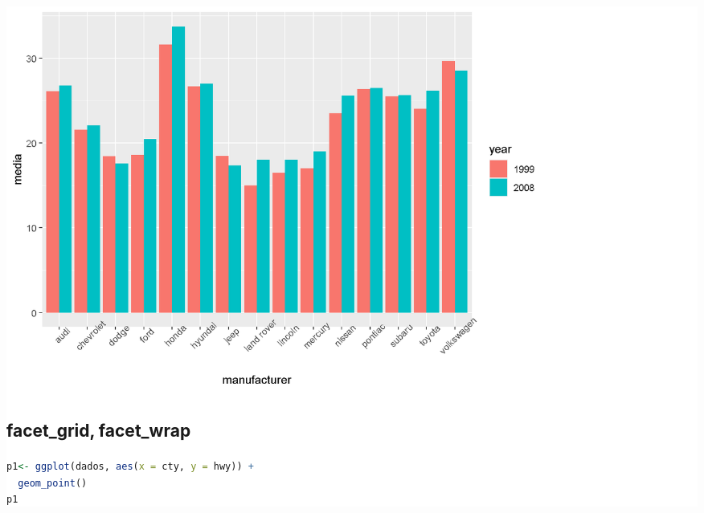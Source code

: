 <img src="02_ggplot2_files/figure-html/unnamed-chunk-9-2.png" width="672" />

## facet_grid, facet_wrap


```r
p1<- ggplot(dados, aes(x = cty, y = hwy)) +
  geom_point()
p1
```
